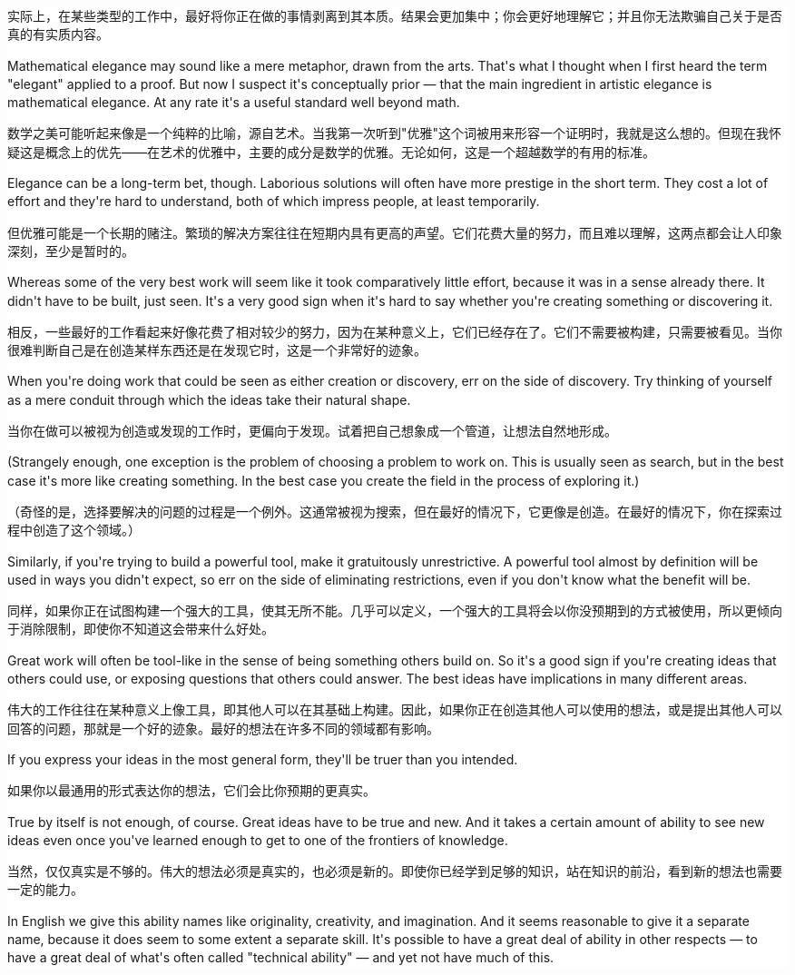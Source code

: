 实际上，在某些类型的工作中，最好将你正在做的事情剥离到其本质。结果会更加集中；你会更好地理解它；并且你无法欺骗自己关于是否真的有实质内容。

Mathematical elegance may sound like a mere metaphor, drawn from the arts. That's what I thought when I first heard the term "elegant" applied to a proof. But now I suspect it's conceptually prior — that the main ingredient in artistic elegance is mathematical elegance. At any rate it's a useful standard well beyond math.

数学之美可能听起来像是一个纯粹的比喻，源自艺术。当我第一次听到"优雅"这个词被用来形容一个证明时，我就是这么想的。但现在我怀疑这是概念上的优先——在艺术的优雅中，主要的成分是数学的优雅。无论如何，这是一个超越数学的有用的标准。

Elegance can be a long-term bet, though. Laborious solutions will often have more prestige in the short term. They cost a lot of effort and they're hard to understand, both of which impress people, at least temporarily.

但优雅可能是一个长期的赌注。繁琐的解决方案往往在短期内具有更高的声望。它们花费大量的努力，而且难以理解，这两点都会让人印象深刻，至少是暂时的。

Whereas some of the very best work will seem like it took comparatively little effort, because it was in a sense already there. It didn't have to be built, just seen. It's a very good sign when it's hard to say whether you're creating something or discovering it.

相反，一些最好的工作看起来好像花费了相对较少的努力，因为在某种意义上，它们已经存在了。它们不需要被构建，只需要被看见。当你很难判断自己是在创造某样东西还是在发现它时，这是一个非常好的迹象。

When you're doing work that could be seen as either creation or discovery, err on the side of discovery. Try thinking of yourself as a mere conduit through which the ideas take their natural shape.

当你在做可以被视为创造或发现的工作时，更偏向于发现。试着把自己想象成一个管道，让想法自然地形成。

(Strangely enough, one exception is the problem of choosing a problem to work on. This is usually seen as search, but in the best case it's more like creating something. In the best case you create the field in the process of exploring it.)

（奇怪的是，选择要解决的问题的过程是一个例外。这通常被视为搜索，但在最好的情况下，它更像是创造。在最好的情况下，你在探索过程中创造了这个领域。）

Similarly, if you're trying to build a powerful tool, make it gratuitously unrestrictive. A powerful tool almost by definition will be used in ways you didn't expect, so err on the side of eliminating restrictions, even if you don't know what the benefit will be.

同样，如果你正在试图构建一个强大的工具，使其无所不能。几乎可以定义，一个强大的工具将会以你没预期到的方式被使用，所以更倾向于消除限制，即使你不知道这会带来什么好处。

Great work will often be tool-like in the sense of being something others build on. So it's a good sign if you're creating ideas that others could use, or exposing questions that others could answer. The best ideas have implications in many different areas.

伟大的工作往往在某种意义上像工具，即其他人可以在其基础上构建。因此，如果你正在创造其他人可以使用的想法，或是提出其他人可以回答的问题，那就是一个好的迹象。最好的想法在许多不同的领域都有影响。

If you express your ideas in the most general form, they'll be truer than you intended.

如果你以最通用的形式表达你的想法，它们会比你预期的更真实。




True by itself is not enough, of course. Great ideas have to be true and new. And it takes a certain amount of ability to see new ideas even once you've learned enough to get to one of the frontiers of knowledge.

当然，仅仅真实是不够的。伟大的想法必须是真实的，也必须是新的。即使你已经学到足够的知识，站在知识的前沿，看到新的想法也需要一定的能力。

In English we give this ability names like originality, creativity, and imagination. And it seems reasonable to give it a separate name, because it does seem to some extent a separate skill. It's possible to have a great deal of ability in other respects — to have a great deal of what's often called "technical ability" — and yet not have much of this.
